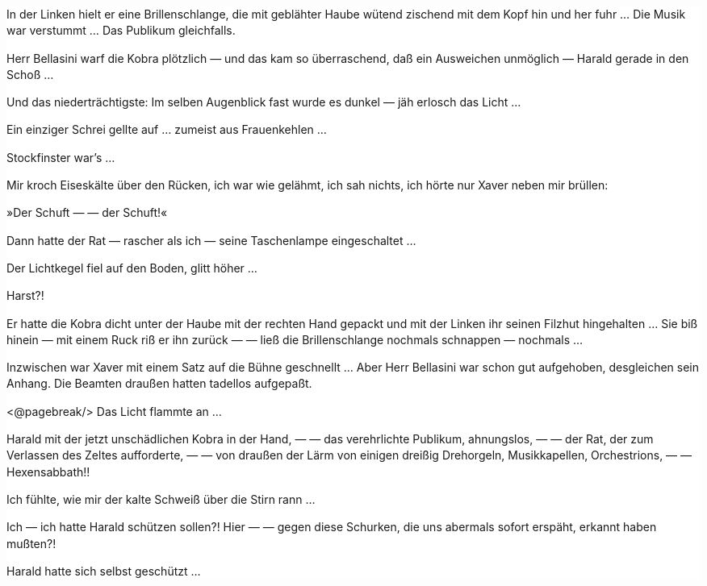 In der Linken hielt er eine Brillenschlange, die mit
geblähter Haube wütend zischend mit dem Kopf hin und
her fuhr … Die Musik war verstummt … Das Publikum
gleichfalls.

Herr Bellasini warf die Kobra plötzlich — und das kam
so überraschend, daß ein Ausweichen unmöglich — Harald
gerade in den Schoß …

Und das niederträchtigste: Im selben Augenblick fast
wurde es dunkel — jäh erlosch das Licht …

Ein einziger Schrei gellte auf … zumeist aus Frauenkehlen
…

Stockfinster war’s …

Mir kroch Eiseskälte über den Rücken, ich war wie
gelähmt, ich sah nichts, ich hörte nur Xaver neben mir
brüllen:

»Der Schuft — — der Schuft!«

Dann hatte der Rat — rascher als ich — seine Taschenlampe
eingeschaltet …

Der Lichtkegel fiel auf den Boden, glitt höher …

Harst?!

Er hatte die Kobra dicht unter der Haube mit der rechten
Hand gepackt und mit der Linken ihr seinen Filzhut hingehalten
… Sie biß hinein — mit einem Ruck riß er ihn
zurück — — ließ die Brillenschlange nochmals schnappen —
nochmals …

Inzwischen war Xaver mit einem Satz auf die Bühne
geschnellt … Aber Herr Bellasini war schon gut aufgehoben,
desgleichen sein Anhang. Die Beamten draußen
hatten tadellos aufgepaßt.

<@pagebreak/>
Das Licht flammte an …

Harald mit der jetzt unschädlichen Kobra in der Hand,
— — das verehrlichte Publikum, ahnungslos, — — der Rat,
der zum Verlassen des Zeltes aufforderte, — — von draußen
der Lärm von einigen dreißig Drehorgeln, Musikkapellen,
Orchestrions, — — Hexensabbath!!

Ich fühlte, wie mir der kalte Schweiß über die Stirn
rann …

Ich — ich hatte Harald schützen sollen?! Hier — —
gegen diese Schurken, die uns abermals sofort erspäht, erkannt
haben mußten?!

Harald hatte sich selbst geschützt …
